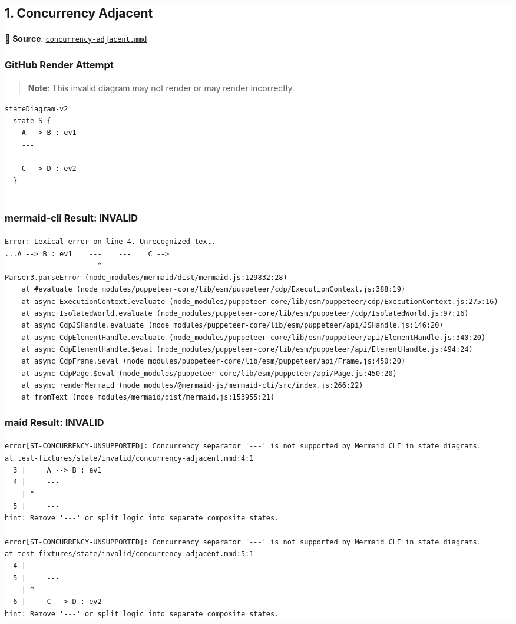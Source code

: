 
## 1. Concurrency Adjacent

📄 **Source**: [`concurrency-adjacent.mmd`](./invalid/concurrency-adjacent.mmd)

### GitHub Render Attempt

> **Note**: This invalid diagram may not render or may render incorrectly.

```mermaid
stateDiagram-v2
  state S {
    A --> B : ev1
    ---
    ---
    C --> D : ev2
  }


```

### mermaid-cli Result: INVALID

```
Error: Lexical error on line 4. Unrecognized text.
...A --> B : ev1    ---    ---    C --> 
----------------------^
Parser3.parseError (node_modules/mermaid/dist/mermaid.js:129832:28)
    at #evaluate (node_modules/puppeteer-core/lib/esm/puppeteer/cdp/ExecutionContext.js:388:19)
    at async ExecutionContext.evaluate (node_modules/puppeteer-core/lib/esm/puppeteer/cdp/ExecutionContext.js:275:16)
    at async IsolatedWorld.evaluate (node_modules/puppeteer-core/lib/esm/puppeteer/cdp/IsolatedWorld.js:97:16)
    at async CdpJSHandle.evaluate (node_modules/puppeteer-core/lib/esm/puppeteer/api/JSHandle.js:146:20)
    at async CdpElementHandle.evaluate (node_modules/puppeteer-core/lib/esm/puppeteer/api/ElementHandle.js:340:20)
    at async CdpElementHandle.$eval (node_modules/puppeteer-core/lib/esm/puppeteer/api/ElementHandle.js:494:24)
    at async CdpFrame.$eval (node_modules/puppeteer-core/lib/esm/puppeteer/api/Frame.js:450:20)
    at async CdpPage.$eval (node_modules/puppeteer-core/lib/esm/puppeteer/api/Page.js:450:20)
    at async renderMermaid (node_modules/@mermaid-js/mermaid-cli/src/index.js:266:22)
    at fromText (node_modules/mermaid/dist/mermaid.js:153955:21)
```

### maid Result: INVALID

```
error[ST-CONCURRENCY-UNSUPPORTED]: Concurrency separator '---' is not supported by Mermaid CLI in state diagrams.
at test-fixtures/state/invalid/concurrency-adjacent.mmd:4:1
  3 |     A --> B : ev1
  4 |     ---
    | ^
  5 |     ---
hint: Remove '---' or split logic into separate composite states.

error[ST-CONCURRENCY-UNSUPPORTED]: Concurrency separator '---' is not supported by Mermaid CLI in state diagrams.
at test-fixtures/state/invalid/concurrency-adjacent.mmd:5:1
  4 |     ---
  5 |     ---
    | ^
  6 |     C --> D : ev2
hint: Remove '---' or split logic into separate composite states.
```